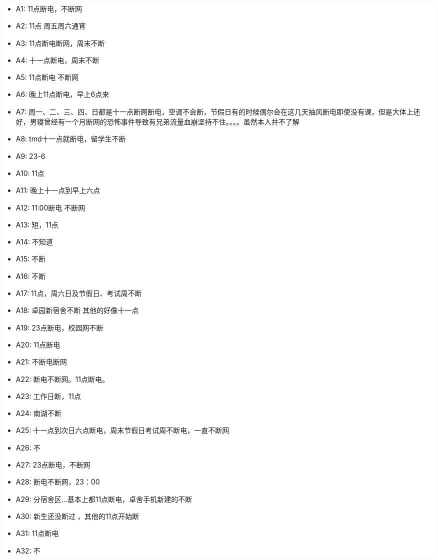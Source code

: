 - A1: 11点断电，不断网

- A2: 11点 周五周六通宵

- A3: 11点断电断网，周末不断

- A4: 十一点断电，周末不断

- A5: 11点断电 不断网

- A6: 晚上11点断电，早上6点来

- A7: 周一、二、三、四、日都是十一点断网断电，空调不会断，节假日有的时候偶尔会在这几天抽风断电即使没有课，但是大体上还好，男寝曾经有一个月断网的恐怖事件导致有兄弟流量血崩坚持不住。。。。虽然本人并不了解

- A8: tmd十一点就断电，留学生不断

- A9: 23-6

- A10: 11点

- A11: 晚上十一点到早上六点

- A12: 11:00断电 不断网

- A13: 短，11点

- A14: 不知道

- A15: 不断

- A16: 不断

- A17: 11点，周六日及节假日、考试周不断

- A18: 卓园新宿舍不断 其他的好像十一点

- A19: 23点断电，校园网不断

- A20: 11点断电

- A21: 不断电断网

- A22: 断电不断网。11点断电。

- A23: 工作日断，11点

- A24: 南湖不断

- A25: 十一点到次日六点断电，周末节假日考试周不断电，一直不断网

- A26: 不

- A27: 23点断电，不断网

- A28: 断电不断网，23：00

- A29: 分宿舍区…基本上都11点断电，卓舍手机新建的不断

- A30: 新生还没断过 ，其他的11点开始断

- A31: 11点断电

- A32: 不
